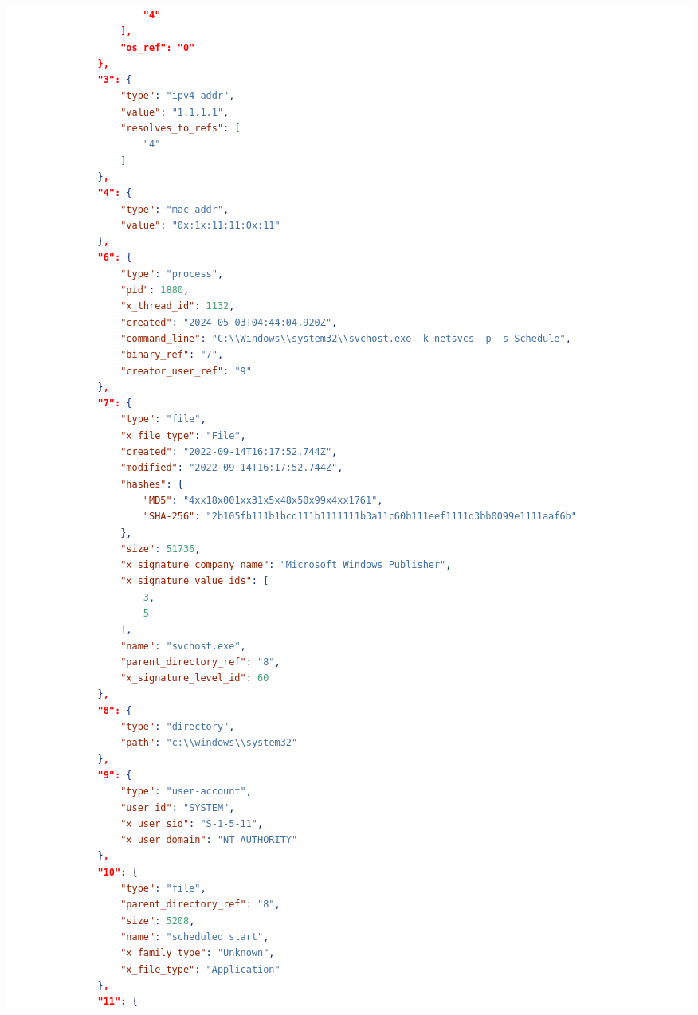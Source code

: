 ```json
                        "4"
                    ],
                    "os_ref": "0"
                },
                "3": {
                    "type": "ipv4-addr",
                    "value": "1.1.1.1",
                    "resolves_to_refs": [
                        "4"
                    ]
                },
                "4": {
                    "type": "mac-addr",
                    "value": "0x:1x:11:11:0x:11"
                },
                "6": {
                    "type": "process",
                    "pid": 1880,
                    "x_thread_id": 1132,
                    "created": "2024-05-03T04:44:04.920Z",
                    "command_line": "C:\\Windows\\system32\\svchost.exe -k netsvcs -p -s Schedule",
                    "binary_ref": "7",
                    "creator_user_ref": "9"
                },
                "7": {
                    "type": "file",
                    "x_file_type": "File",
                    "created": "2022-09-14T16:17:52.744Z",
                    "modified": "2022-09-14T16:17:52.744Z",
                    "hashes": {
                        "MD5": "4xx18x001xx31x5x48x50x99x4xx1761",
                        "SHA-256": "2b105fb111b1bcd111b1111111b3a11c60b111eef1111d3bb0099e1111aaf6b"
                    },
                    "size": 51736,
                    "x_signature_company_name": "Microsoft Windows Publisher",
                    "x_signature_value_ids": [
                        3,
                        5
                    ],
                    "name": "svchost.exe",
                    "parent_directory_ref": "8",
                    "x_signature_level_id": 60
                },
                "8": {
                    "type": "directory",
                    "path": "c:\\windows\\system32"
                },
                "9": {
                    "type": "user-account",
                    "user_id": "SYSTEM",
                    "x_user_sid": "S-1-5-11",
                    "x_user_domain": "NT AUTHORITY"
                },
                "10": {
                    "type": "file",
                    "parent_directory_ref": "8",
                    "size": 5208,
                    "name": "scheduled start",
                    "x_family_type": "Unknown",
                    "x_file_type": "Application"
                },
                "11": {
```